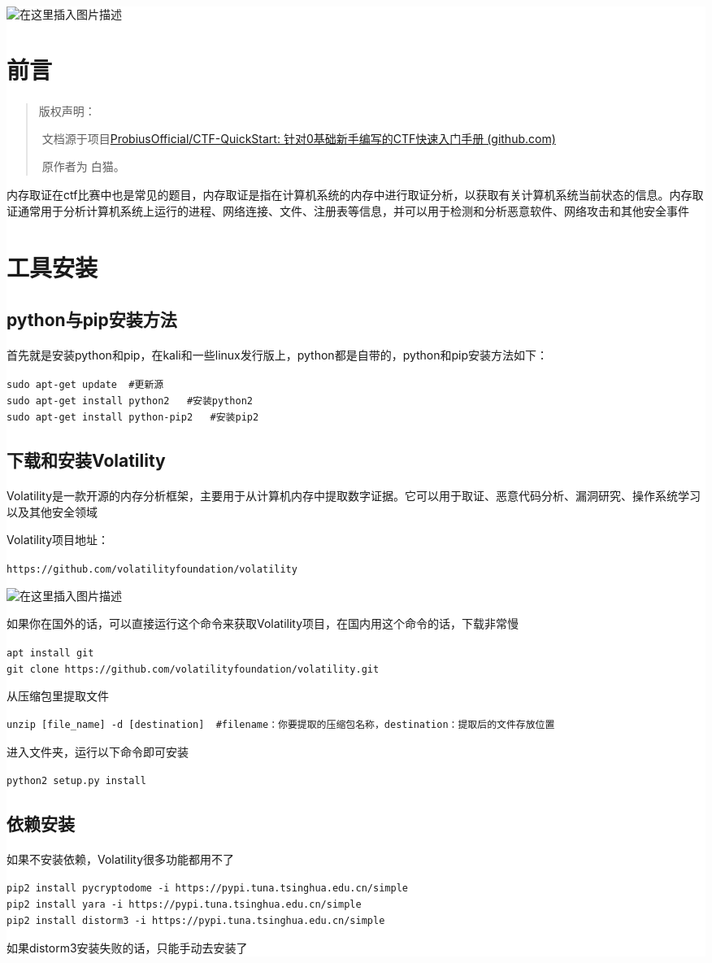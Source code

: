 ﻿![在这里插入图片描述](https://img-blog.csdnimg.cn/eb0e7327bd454ca7b3aeb8d855915202.png)
# 前言
> 版权声明：
>
> ​	文档源于项目[ProbiusOfficial/CTF-QuickStart: 针对0基础新手编写的CTF快速入门手册 (github.com)](https://github.com/ProbiusOfficial/CTF-QuickStart)
>
> ​	原作者为 白猫。

内存取证在ctf比赛中也是常见的题目，内存取证是指在计算机系统的内存中进行取证分析，以获取有关计算机系统当前状态的信息。内存取证通常用于分析计算机系统上运行的进程、网络连接、文件、注册表等信息，并可以用于检测和分析恶意软件、网络攻击和其他安全事件

# 工具安装
## python与pip安装方法

首先就是安装python和pip，在kali和一些linux发行版上，python都是自带的，python和pip安装方法如下：
```
sudo apt-get update  #更新源
sudo apt-get install python2   #安装python2
sudo apt-get install python-pip2   #安装pip2
```

## 下载和安装Volatility
Volatility是一款开源的内存分析框架，主要用于从计算机内存中提取数字证据。它可以用于取证、恶意代码分析、漏洞研究、操作系统学习以及其他安全领域

Volatility项目地址：
```
https://github.com/volatilityfoundation/volatility
```
![在这里插入图片描述](https://img-blog.csdnimg.cn/7a8898fcc1b14b55b7d4810c30ff5689.png)

如果你在国外的话，可以直接运行这个命令来获取Volatility项目，在国内用这个命令的话，下载非常慢
```
apt install git
git clone https://github.com/volatilityfoundation/volatility.git
```

从压缩包里提取文件
```
unzip [file_name] -d [destination]  #filename：你要提取的压缩包名称，destination：提取后的文件存放位置
```

进入文件夹，运行以下命令即可安装
```
python2 setup.py install
```

## 依赖安装
如果不安装依赖，Volatility很多功能都用不了
```
pip2 install pycryptodome -i https://pypi.tuna.tsinghua.edu.cn/simple
pip2 install yara -i https://pypi.tuna.tsinghua.edu.cn/simple
pip2 install distorm3 -i https://pypi.tuna.tsinghua.edu.cn/simple
```
如果distorm3安装失败的话，只能手动去安装了
